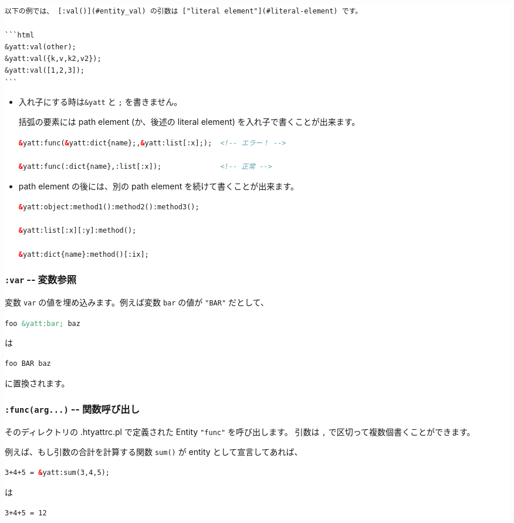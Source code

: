     以下の例では、 [:val()](#entity_val) の引数は ["literal element"](#literal-element) です。

    ```html
    &yatt:val(other);
    &yatt:val({k,v,k2,v2});
    &yatt:val([1,2,3]);
    ```

- 入れ子にする時は`&yatt` と `;` を書きません。

    括弧の要素には path element (か、後述の literal element)
    を入れ子で書くことが出来ます。

    ```html
    &yatt:func(&yatt:dict{name};,&yatt:list[:x];);  <!-- エラー！ -->

    &yatt:func(:dict{name},:list[:x]);              <!-- 正常 -->
    ```

- path element の後には、別の path element を続けて書くことが出来ます。

    ```html
    &yatt:object:method1():method2():method3();

    &yatt:list[:x][:y]:method();

    &yatt:dict{name}:method()[:ix];
    ```

### `:var`  -- 変数参照


変数 `var` の値を埋め込みます。例えば変数 `bar` の値が `"BAR"` だとして、

```html
foo &yatt:bar; baz
```

は

```
foo BAR baz
```

に置換されます。

### `:func(arg...)`  -- 関数呼び出し


そのディレクトリの .htyattrc.pl で定義された Entity `"func"` を呼び出します。
引数は `,` で区切って複数個書くことができます。

例えば、もし引数の合計を計算する関数 `sum()` が entity として宣言してあれば、

```html
3+4+5 = &yatt:sum(3,4,5);
```

は

```
3+4+5 = 12
```

